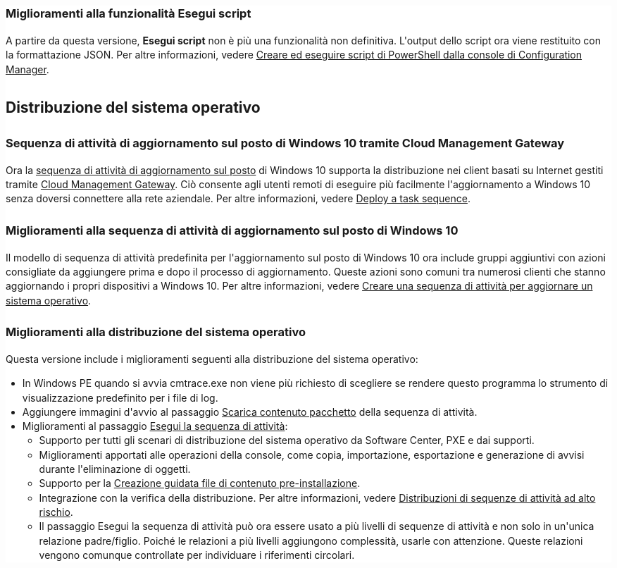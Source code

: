 
### <a name="run-scripts-improvements"></a>Miglioramenti alla funzionalità Esegui script 
 A partire da questa versione, **Esegui script** non è più una funzionalità non definitiva. L'output dello script ora viene restituito con la formattazione JSON. Per altre informazioni, vedere [Creare ed eseguire script di PowerShell dalla console di Configuration Manager](/sccm/apps/deploy-use/create-deploy-scripts).


## <a name="operating-system-deployment"></a>Distribuzione del sistema operativo

### <a name="windows-10-in-place-upgrade-task-sequence-via-cloud-management-gateway"></a>Sequenza di attività di aggiornamento sul posto di Windows 10 tramite Cloud Management Gateway
 Ora la [sequenza di attività di aggiornamento sul posto](/sccm/osd/deploy-use/upgrade-windows-to-the-latest-version) di Windows 10 supporta la distribuzione nei client basati su Internet gestiti tramite [Cloud Management Gateway](/sccm/core/clients/manage/plan-cloud-management-gateway). Ciò consente agli utenti remoti di eseguire più facilmente l'aggiornamento a Windows 10 senza doversi connettere alla rete aziendale. Per altre informazioni, vedere [Deploy a task sequence](/sccm/osd/deploy-use/manage-task-sequences-to-automate-tasks#deploy-windows-10-in-place-upgrade-via-cmg).

### <a name="improvements-to-windows-10-in-place-upgrade-task-sequence"></a>Miglioramenti alla sequenza di attività di aggiornamento sul posto di Windows 10
 Il modello di sequenza di attività predefinita per l'aggiornamento sul posto di Windows 10 ora include gruppi aggiuntivi con azioni consigliate da aggiungere prima e dopo il processo di aggiornamento. Queste azioni sono comuni tra numerosi clienti che stanno aggiornando i propri dispositivi a Windows 10. Per altre informazioni, vedere [Creare una sequenza di attività per aggiornare un sistema operativo](/sccm/osd/deploy-use/create-a-task-sequence-to-upgrade-an-operating-system#recommended-task-sequence-steps-to-prepare-for-upgrade).

### <a name="improvements-to-operating-system-deployment"></a>Miglioramenti alla distribuzione del sistema operativo
Questa versione include i miglioramenti seguenti alla distribuzione del sistema operativo:
 - In Windows PE quando si avvia cmtrace.exe non viene più richiesto di scegliere se rendere questo programma lo strumento di visualizzazione predefinito per i file di log. 
 - Aggiungere immagini d'avvio al passaggio [Scarica contenuto pacchetto](/sccm/osd/understand/task-sequence-steps#BKMK_DownloadPackageContent) della sequenza di attività.
 - Miglioramenti al passaggio [Esegui la sequenza di attività](/sccm/osd/understand/task-sequence-steps#child-task-sequence):    
     - Supporto per tutti gli scenari di distribuzione del sistema operativo da Software Center, PXE e dai supporti.
     - Miglioramenti apportati alle operazioni della console, come copia, importazione, esportazione e generazione di avvisi durante l'eliminazione di oggetti.
     - Supporto per la [Creazione guidata file di contenuto pre-installazione](/sccm/core/plan-design/hierarchy/manage-network-bandwidth#BKMK_PrestagingContent).
     - Integrazione con la verifica della distribuzione. Per altre informazioni, vedere [Distribuzioni di sequenze di attività ad alto rischio](/sccm/osd/deploy-use/manage-task-sequences-to-automate-tasks#BKMK_DeployTS). 
     - Il passaggio Esegui la sequenza di attività può ora essere usato a più livelli di sequenze di attività e non solo in un'unica relazione padre/figlio. Poiché le relazioni a più livelli aggiungono complessità, usarle con attenzione. Queste relazioni vengono comunque controllate per individuare i riferimenti circolari.
    